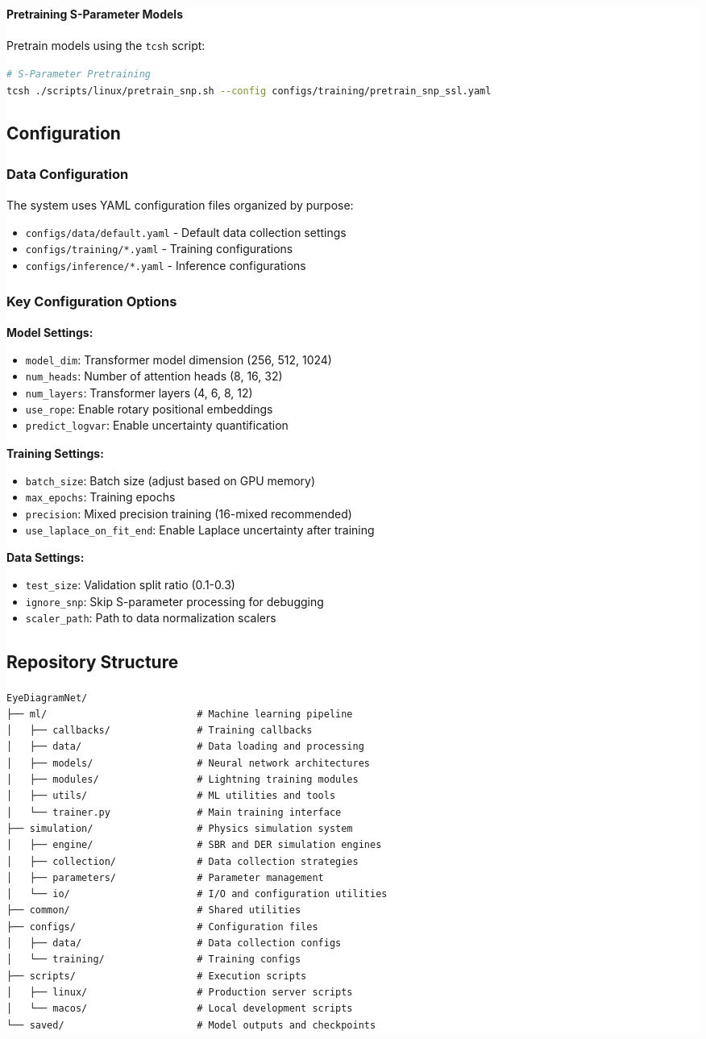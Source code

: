 #### Pretraining S-Parameter Models

Pretrain models using the `tcsh` script:
```bash
# S-Parameter Pretraining
tcsh ./scripts/linux/pretrain_snp.sh --config configs/training/pretrain_snp_ssl.yaml
```

## Configuration

### Data Configuration

The system uses YAML configuration files organized by purpose:

- `configs/data/default.yaml` - Default data collection settings
- `configs/training/*.yaml` - Training configurations
- `configs/inference/*.yaml` - Inference configurations

### Key Configuration Options

**Model Settings:**
- `model_dim`: Transformer model dimension (256, 512, 1024)
- `num_heads`: Number of attention heads (8, 16, 32)
- `num_layers`: Transformer layers (4, 6, 8, 12)
- `use_rope`: Enable rotary positional embeddings
- `predict_logvar`: Enable uncertainty quantification

**Training Settings:**
- `batch_size`: Batch size (adjust based on GPU memory)
- `max_epochs`: Training epochs
- `precision`: Mixed precision training (16-mixed recommended)
- `use_laplace_on_fit_end`: Enable Laplace uncertainty after training

**Data Settings:**
- `test_size`: Validation split ratio (0.1-0.3)
- `ignore_snp`: Skip S-parameter processing for debugging
- `scaler_path`: Path to data normalization scalers

## Repository Structure

```
EyeDiagramNet/
├── ml/                          # Machine learning pipeline
│   ├── callbacks/               # Training callbacks
│   ├── data/                    # Data loading and processing
│   ├── models/                  # Neural network architectures
│   ├── modules/                 # Lightning training modules
│   ├── utils/                   # ML utilities and tools
│   └── trainer.py               # Main training interface
├── simulation/                  # Physics simulation system
│   ├── engine/                  # SBR and DER simulation engines
│   ├── collection/              # Data collection strategies
│   ├── parameters/              # Parameter management
│   └── io/                      # I/O and configuration utilities
├── common/                      # Shared utilities
├── configs/                     # Configuration files
│   ├── data/                    # Data collection configs
│   └── training/                # Training configs
├── scripts/                     # Execution scripts
│   ├── linux/                   # Production server scripts
│   └── macos/                   # Local development scripts
└── saved/                       # Model outputs and checkpoints
```
